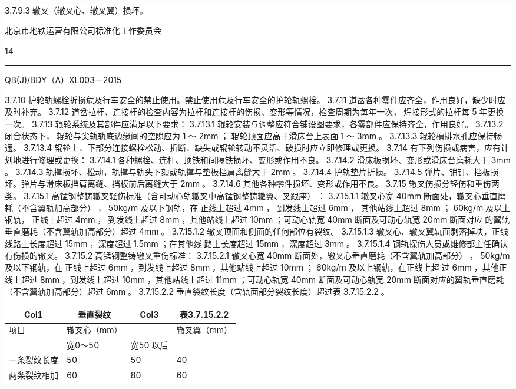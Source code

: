 3.7.9.3 辙叉（辙叉心、辙叉翼）损坏。


北京市地铁运营有限公司标准化工作委员会


14


-----

QB(J)/BDY（A）XL003—2015

3.7.10 护轮轨螺栓折损危及行车安全的禁止使用。禁止使用危及行车安全的护轮轨螺栓。
3.7.11 道岔各种零件应齐全，作用良好，缺少时应及时补充。
3.7.12 道岔拉杆、连接杆的检查内容为拉杆和连接杆的伤损、变形等情况，检查周期为每年一次，
焊接形式的拉杆每 5 年更换一次。
3.7.13 辊轮系统及其部件应满足以下要求：
3.7.13.1 辊轮安装与调整应符合铺设图要求，各零部件应保持齐全，作用良好。
3.7.13.2 闭合状态下， 辊轮与尖轨轨底边缘间的空隙应为 1 ～ 2mm ； 辊轮顶面应高于滑床台上表面 1 ～
3mm 。
3.7.13.3 辊轮槽排水孔应保持畅通。
3.7.13.4 辊轮上、下部分连接螺栓松动、折断、缺失或辊轮转动不灵活、破损时应立即修理或更换。
3.7.14 有下列伤损或病害，应有计划地进行修理或更换：
3.7.14.1 各种螺栓、连杆、顶铁和间隔铁损坏、变形或作用不良。
3.7.14.2 滑床板损坏、变形或滑床台磨耗大于 3mm 。
3.7.14.3 轨撑损坏、松动，轨撑与轨头下颏或轨撑与垫板挡肩离缝大于 2mm 。
3.7.14.4 护轨垫片折损。
3.7.14.5 弹片、销钉、挡板损坏。弹片与滑床板挡肩离缝、挡板前后离缝大于 2mm 。
3.7.14.6 其他各种零件损坏、变形或作用不良。
3.7.15 辙叉伤损分轻伤和重伤两类。
3.7.15.1 高锰钢整铸辙叉轻伤标准（含可动心轨辙叉中高锰钢整铸辙翼、叉跟座） ：
3.7.15.1.1 辙叉心宽 40mm 断面处，辙叉心垂直磨耗（不含翼轨加高部分） ， 50kg/m 及以下钢轨，在
正线上超过 4mm ， 到发线上超过 6mm ， 其他站线上超过 8mm ； 60kg/m 及以上钢轨， 正线上超过 4mm ，
到发线上超过 8mm ，其他站线上超过 10mm ；可动心轨宽 40mm 断面及可动心轨宽 20mm 断面对应
的翼轨垂直磨耗（不含翼轨加高部分）超过 4mm 。
3.7.15.1.2 辙叉顶面和侧面的任何部位有裂纹。
3.7.15.1.3 辙叉心、辙叉翼轨面剥落掉块，正线线路上长度超过 15mm ，深度超过 1.5mm ；在其他线
路上长度超过 15mm ，深度超过 3mm 。
3.7.15.1.4 钢轨探伤人员或维修部主任确认有伤损的辙叉。
3.7.15.2 高锰钢整铸辙叉重伤标准：
3.7.15.2.1 辙叉心宽 40mm 断面处，辙叉心垂直磨耗（不含翼轨加高部分） ， 50kg/m 及以下钢轨，在
正线上超过 6mm ，到发线上超过 8mm ，其他站线上超过 10mm ； 60kg/m 及以上钢轨，在正线上超
过 6mm ，其他正线上超过 8mm ，到发线上超过 10mm ，其他站线上超过 11mm ；可动心轨宽 40mm
断面及可动心轨宽 20mm 断面对应的翼轨垂直磨耗（不含翼轨加高部分）超过 6mm 。
3.7.15.2.2 垂直裂纹长度（含轨面部分裂纹长度）超过表 3.7.15.2.2 。

|Col1|垂直裂纹|Col3|表3.7.15.2.2|
|---|---|---|---|
|项目|辙叉心（mm）||辙叉翼（mm）|
||宽0～50|宽50 以后||
|一条裂纹长度|50|50|40|
|两条裂纹相加|60|80|60|

